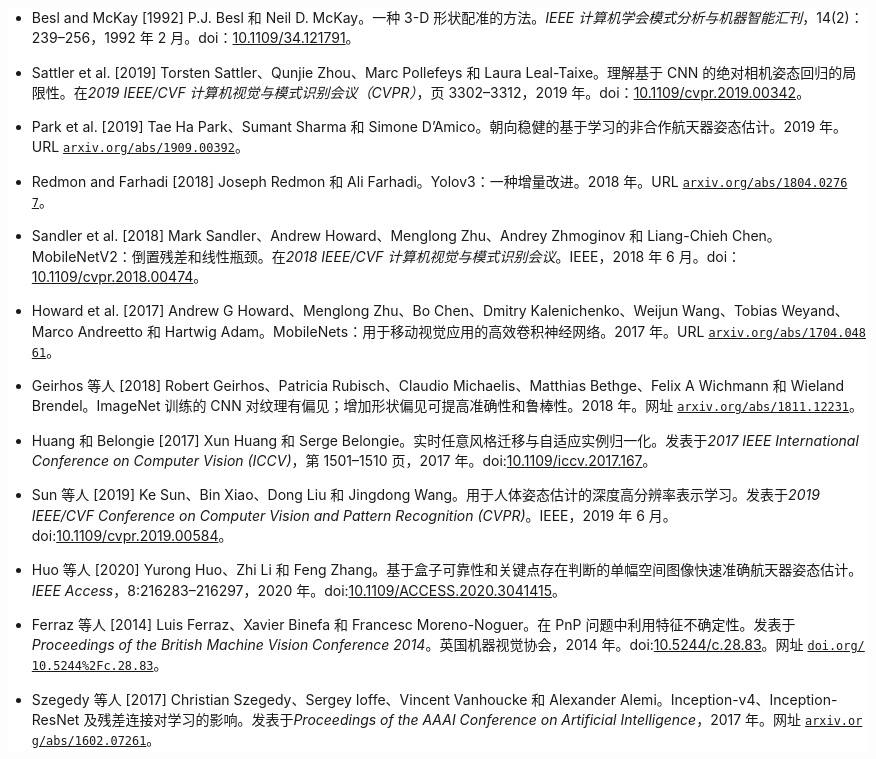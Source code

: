 +   Besl and McKay [1992] P.J. Besl 和 Neil D. McKay。一种 3-D 形状配准的方法。*IEEE 计算机学会模式分析与机器智能汇刊*，14(2)：239–256，1992 年 2 月。doi：[10.1109/34.121791](https://doi.org/10.1109/34.121791)。

+   Sattler et al. [2019] Torsten Sattler、Qunjie Zhou、Marc Pollefeys 和 Laura Leal-Taixe。理解基于 CNN 的绝对相机姿态回归的局限性。在*2019 IEEE/CVF 计算机视觉与模式识别会议（CVPR）*，页 3302–3312，2019 年。doi：[10.1109/cvpr.2019.00342](https://doi.org/10.1109/cvpr.2019.00342)。

+   Park et al. [2019] Tae Ha Park、Sumant Sharma 和 Simone D’Amico。朝向稳健的基于学习的非合作航天器姿态估计。2019 年。URL [`arxiv.org/abs/1909.00392`](http://arxiv.org/abs/1909.00392)。

+   Redmon and Farhadi [2018] Joseph Redmon 和 Ali Farhadi。Yolov3：一种增量改进。2018 年。URL [`arxiv.org/abs/1804.02767`](http://arxiv.org/abs/1804.02767)。

+   Sandler et al. [2018] Mark Sandler、Andrew Howard、Menglong Zhu、Andrey Zhmoginov 和 Liang-Chieh Chen。MobileNetV2：倒置残差和线性瓶颈。在*2018 IEEE/CVF 计算机视觉与模式识别会议*。IEEE，2018 年 6 月。doi：[10.1109/cvpr.2018.00474](https://doi.org/10.1109/cvpr.2018.00474)。

+   Howard et al. [2017] Andrew G Howard、Menglong Zhu、Bo Chen、Dmitry Kalenichenko、Weijun Wang、Tobias Weyand、Marco Andreetto 和 Hartwig Adam。MobileNets：用于移动视觉应用的高效卷积神经网络。2017 年。URL [`arxiv.org/abs/1704.04861`](http://arxiv.org/abs/1704.04861)。

+   Geirhos 等人 [2018] Robert Geirhos、Patricia Rubisch、Claudio Michaelis、Matthias Bethge、Felix A Wichmann 和 Wieland Brendel。ImageNet 训练的 CNN 对纹理有偏见；增加形状偏见可提高准确性和鲁棒性。2018 年。网址 [`arxiv.org/abs/1811.12231`](http://arxiv.org/abs/1811.12231)。

+   Huang 和 Belongie [2017] Xun Huang 和 Serge Belongie。实时任意风格迁移与自适应实例归一化。发表于*2017 IEEE International Conference on Computer Vision (ICCV)*，第 1501–1510 页，2017 年。doi:[10.1109/iccv.2017.167](https://doi.org/10.1109/iccv.2017.167)。

+   Sun 等人 [2019] Ke Sun、Bin Xiao、Dong Liu 和 Jingdong Wang。用于人体姿态估计的深度高分辨率表示学习。发表于*2019 IEEE/CVF Conference on Computer Vision and Pattern Recognition (CVPR)*。IEEE，2019 年 6 月。doi:[10.1109/cvpr.2019.00584](https://doi.org/10.1109/cvpr.2019.00584)。

+   Huo 等人 [2020] Yurong Huo、Zhi Li 和 Feng Zhang。基于盒子可靠性和关键点存在判断的单幅空间图像快速准确航天器姿态估计。*IEEE Access*，8:216283–216297，2020 年。doi:[10.1109/ACCESS.2020.3041415](https://doi.org/10.1109/ACCESS.2020.3041415)。

+   Ferraz 等人 [2014] Luis Ferraz、Xavier Binefa 和 Francesc Moreno-Noguer。在 PnP 问题中利用特征不确定性。发表于*Proceedings of the British Machine Vision Conference 2014*。英国机器视觉协会，2014 年。doi:[10.5244/c.28.83](https://doi.org/10.5244/c.28.83)。网址 [`doi.org/10.5244%2Fc.28.83`](https://doi.org/10.5244%2Fc.28.83)。

+   Szegedy 等人 [2017] Christian Szegedy、Sergey Ioffe、Vincent Vanhoucke 和 Alexander Alemi。Inception-v4、Inception-ResNet 及残差连接对学习的影响。发表于*Proceedings of the AAAI Conference on Artificial Intelligence*，2017 年。网址 [`arxiv.org/abs/1602.07261`](http://arxiv.org/abs/1602.07261)。

